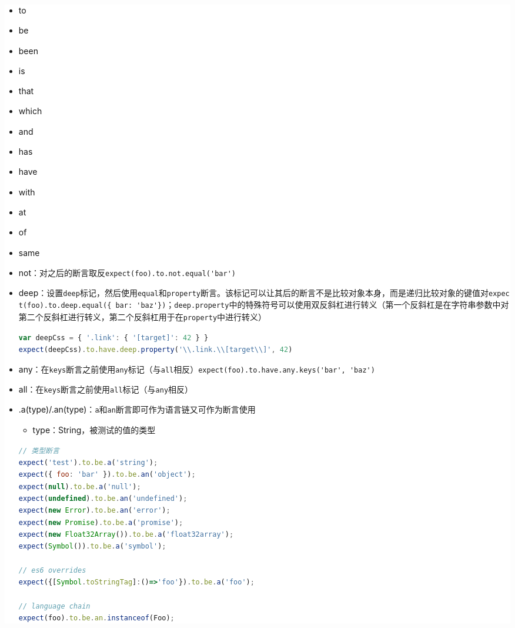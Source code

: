 - to

- be

- been

- is

- that

- which

- and

- has

- have

- with

- at

- of

- same

- not：对之后的断言取反`expect(foo).to.not.equal('bar')`

- deep：设置`deep`标记，然后使用`equal`和`property`断言。该标记可以让其后的断言不是比较对象本身，而是递归比较对象的键值对`expect(foo).to.deep.equal({ bar: 'baz'})`；`deep.property`中的特殊符号可以使用双反斜杠进行转义（第一个反斜杠是在字符串参数中对第二个反斜杠进行转义，第二个反斜杠用于在`property`中进行转义）

  ```js
  var deepCss = { '.link': { '[target]': 42 } }
  expect(deepCss).to.have.deep.property('\\.link.\\[target\\]', 42)
  ```

  

- any：在`keys`断言之前使用`any`标记（与`all`相反）`expect(foo).to.have.any.keys('bar', 'baz')`

- all：在`keys`断言之前使用`all`标记（与`any`相反）

- .a(type)/.an(type)：`a`和`an`断言即可作为语言链又可作为断言使用

  - type：String，被测试的值的类型

  ```js
  // 类型断言
  expect('test').to.be.a('string');
  expect({ foo: 'bar' }).to.be.an('object');
  expect(null).to.be.a('null');
  expect(undefined).to.be.an('undefined');
  expect(new Error).to.be.an('error');
  expect(new Promise).to.be.a('promise');
  expect(new Float32Array()).to.be.a('float32array');
  expect(Symbol()).to.be.a('symbol');
  
  // es6 overrides
  expect({[Symbol.toStringTag]:()=>'foo'}).to.be.a('foo');
  
  // language chain
  expect(foo).to.be.an.instanceof(Foo);
  ```
